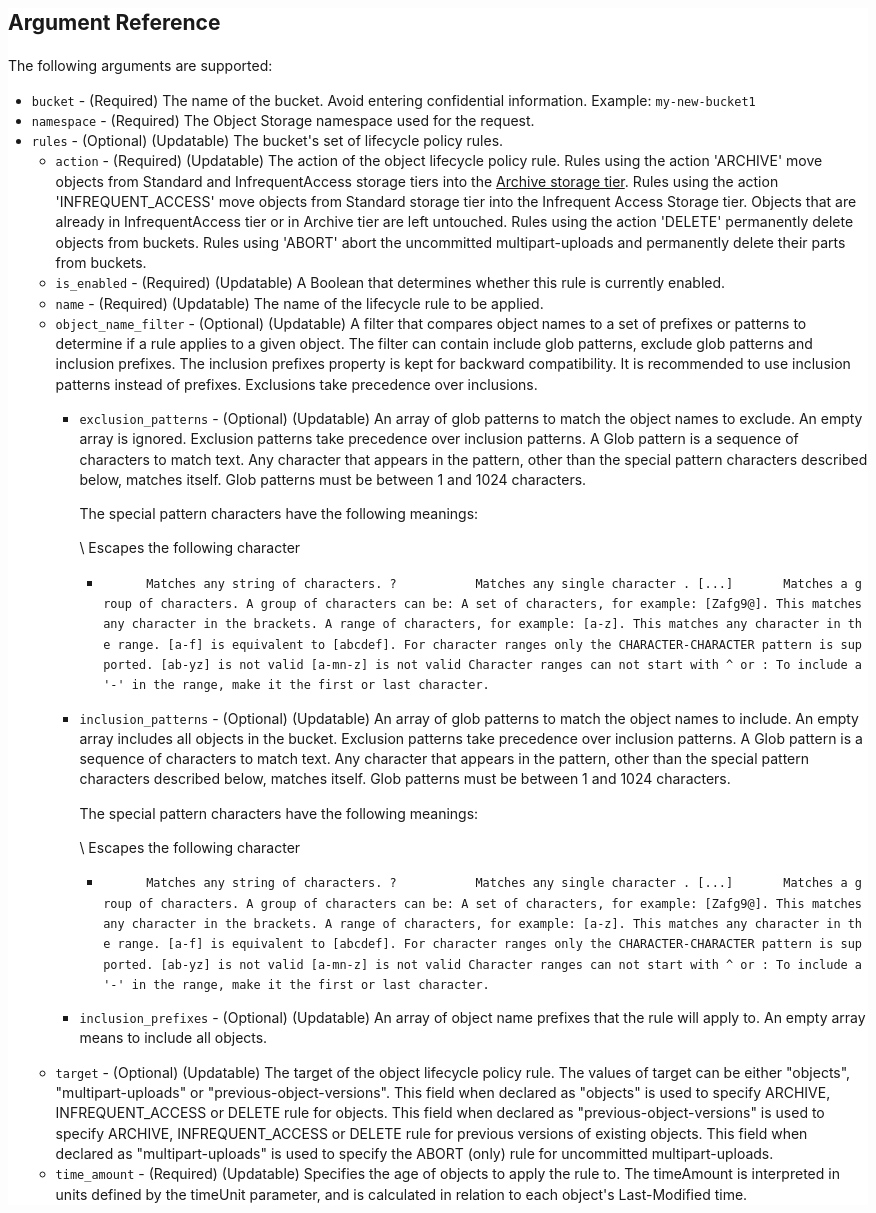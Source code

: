 ## Argument Reference

The following arguments are supported:

* `bucket` - (Required) The name of the bucket. Avoid entering confidential information. Example: `my-new-bucket1` 
* `namespace` - (Required) The Object Storage namespace used for the request.
* `rules` - (Optional) (Updatable) The bucket's set of lifecycle policy rules.
	* `action` - (Required) (Updatable) The action of the object lifecycle policy rule. Rules using the action 'ARCHIVE' move objects from Standard and InfrequentAccess storage tiers into the [Archive storage tier](https://docs.cloud.oracle.com/iaas/Content/Archive/Concepts/archivestorageoverview.htm). Rules using the action 'INFREQUENT_ACCESS' move objects from Standard storage tier into the Infrequent Access Storage tier. Objects that are already in InfrequentAccess tier or in Archive tier are left untouched. Rules using the action 'DELETE' permanently delete objects from buckets. Rules using 'ABORT' abort the uncommitted multipart-uploads and permanently delete their parts from buckets. 
	* `is_enabled` - (Required) (Updatable) A Boolean that determines whether this rule is currently enabled.
	* `name` - (Required) (Updatable) The name of the lifecycle rule to be applied.
	* `object_name_filter` - (Optional) (Updatable) A filter that compares object names to a set of prefixes or patterns to determine if a rule applies to a given object. The filter can contain include glob patterns, exclude glob patterns and inclusion prefixes. The inclusion prefixes property is kept for backward compatibility. It is recommended to use inclusion patterns instead of prefixes. Exclusions take precedence over inclusions. 
		* `exclusion_patterns` - (Optional) (Updatable) An array of glob patterns to match the object names to exclude. An empty array is ignored. Exclusion patterns take precedence over inclusion patterns. A Glob pattern is a sequence of characters to match text. Any character that appears in the pattern, other than the special pattern characters described below, matches itself. Glob patterns must be between 1 and 1024 characters.

			The special pattern characters have the following meanings:

			\           Escapes the following character
			*           Matches any string of characters. ?           Matches any single character . [...]       Matches a group of characters. A group of characters can be: A set of characters, for example: [Zafg9@]. This matches any character in the brackets. A range of characters, for example: [a-z]. This matches any character in the range. [a-f] is equivalent to [abcdef]. For character ranges only the CHARACTER-CHARACTER pattern is supported. [ab-yz] is not valid [a-mn-z] is not valid Character ranges can not start with ^ or : To include a '-' in the range, make it the first or last character. 
		* `inclusion_patterns` - (Optional) (Updatable) An array of glob patterns to match the object names to include. An empty array includes all objects in the bucket. Exclusion patterns take precedence over inclusion patterns. A Glob pattern is a sequence of characters to match text. Any character that appears in the pattern, other than the special pattern characters described below, matches itself. Glob patterns must be between 1 and 1024 characters.

			The special pattern characters have the following meanings:

			\           Escapes the following character
			*           Matches any string of characters. ?           Matches any single character . [...]       Matches a group of characters. A group of characters can be: A set of characters, for example: [Zafg9@]. This matches any character in the brackets. A range of characters, for example: [a-z]. This matches any character in the range. [a-f] is equivalent to [abcdef]. For character ranges only the CHARACTER-CHARACTER pattern is supported. [ab-yz] is not valid [a-mn-z] is not valid Character ranges can not start with ^ or : To include a '-' in the range, make it the first or last character. 
		* `inclusion_prefixes` - (Optional) (Updatable) An array of object name prefixes that the rule will apply to. An empty array means to include all objects. 
	* `target` - (Optional) (Updatable) The target of the object lifecycle policy rule. The values of target can be either "objects", "multipart-uploads" or "previous-object-versions". This field when declared as "objects" is used to specify ARCHIVE, INFREQUENT_ACCESS or DELETE rule for objects. This field when declared as "previous-object-versions" is used to specify ARCHIVE, INFREQUENT_ACCESS or DELETE rule for previous versions of existing objects. This field when declared as "multipart-uploads" is used to specify the ABORT (only) rule for uncommitted multipart-uploads. 
	* `time_amount` - (Required) (Updatable) Specifies the age of objects to apply the rule to. The timeAmount is interpreted in units defined by the timeUnit parameter, and is calculated in relation to each object's Last-Modified time. 
